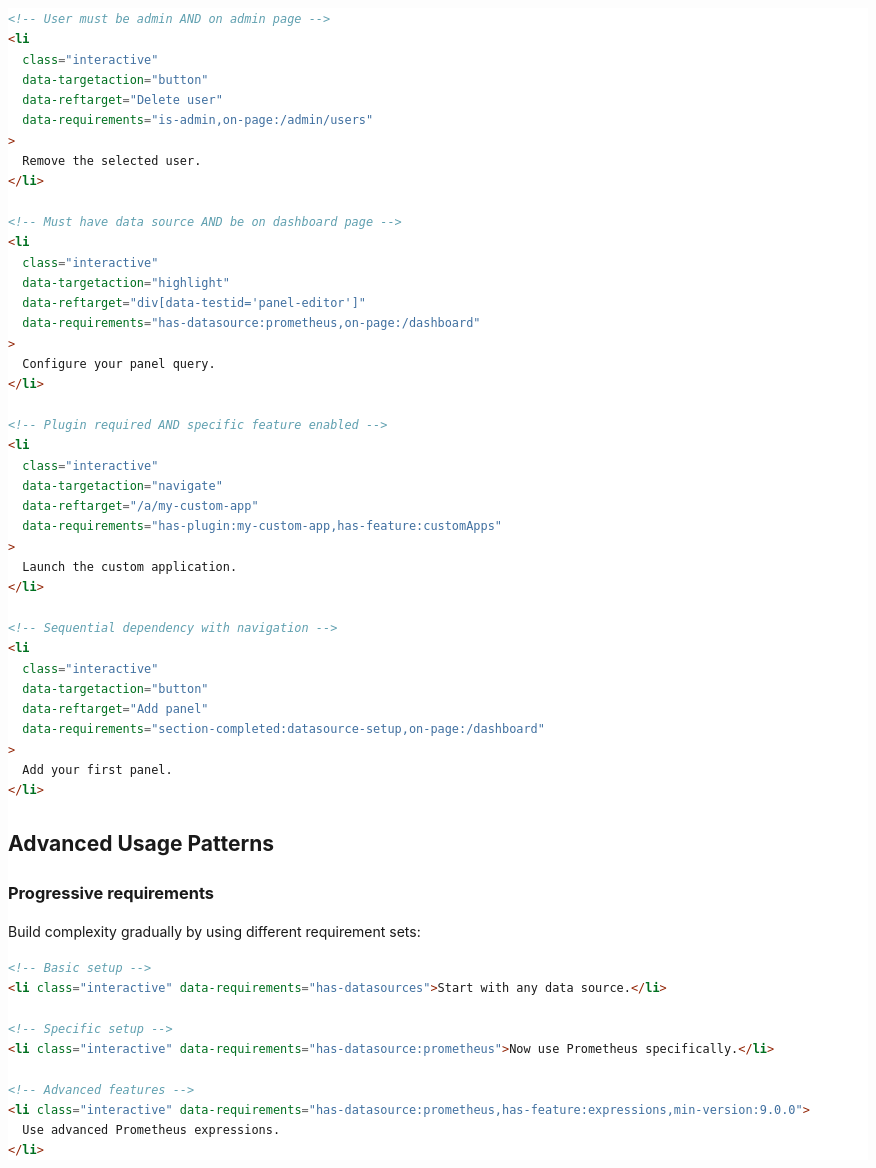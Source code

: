 ```html
<!-- User must be admin AND on admin page -->
<li
  class="interactive"
  data-targetaction="button"
  data-reftarget="Delete user"
  data-requirements="is-admin,on-page:/admin/users"
>
  Remove the selected user.
</li>

<!-- Must have data source AND be on dashboard page -->
<li
  class="interactive"
  data-targetaction="highlight"
  data-reftarget="div[data-testid='panel-editor']"
  data-requirements="has-datasource:prometheus,on-page:/dashboard"
>
  Configure your panel query.
</li>

<!-- Plugin required AND specific feature enabled -->
<li
  class="interactive"
  data-targetaction="navigate"
  data-reftarget="/a/my-custom-app"
  data-requirements="has-plugin:my-custom-app,has-feature:customApps"
>
  Launch the custom application.
</li>

<!-- Sequential dependency with navigation -->
<li
  class="interactive"
  data-targetaction="button"
  data-reftarget="Add panel"
  data-requirements="section-completed:datasource-setup,on-page:/dashboard"
>
  Add your first panel.
</li>
```

## Advanced Usage Patterns

### Progressive requirements

Build complexity gradually by using different requirement sets:

```html
<!-- Basic setup -->
<li class="interactive" data-requirements="has-datasources">Start with any data source.</li>

<!-- Specific setup -->
<li class="interactive" data-requirements="has-datasource:prometheus">Now use Prometheus specifically.</li>

<!-- Advanced features -->
<li class="interactive" data-requirements="has-datasource:prometheus,has-feature:expressions,min-version:9.0.0">
  Use advanced Prometheus expressions.
</li>
```
